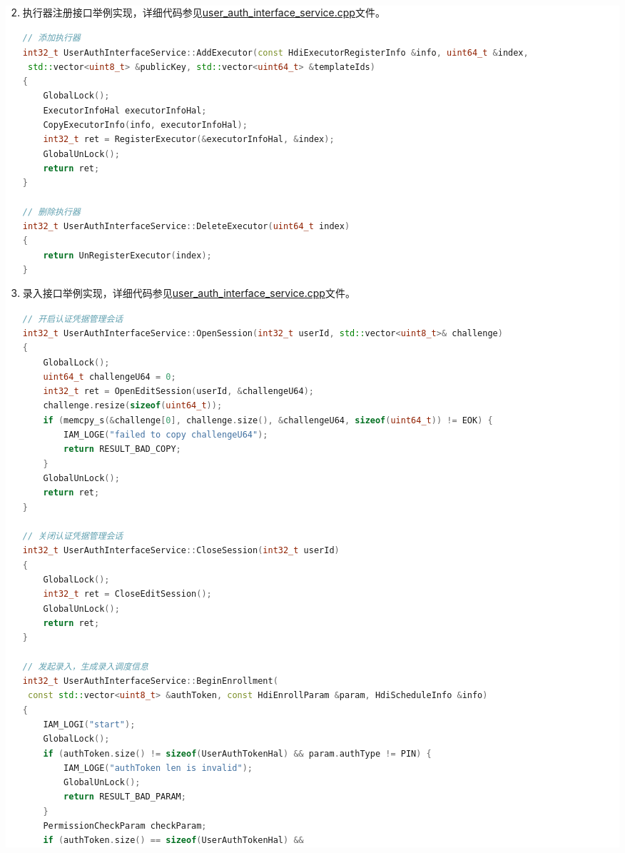 2. 执行器注册接口举例实现，详细代码参见[user_auth_interface_service.cpp](https://gitee.com/openharmony/drivers_peripheral/blob/master/user_auth/hdi_service/service/user_auth_interface_service.cpp)文件。

   ```c++
   // 添加执行器
   int32_t UserAuthInterfaceService::AddExecutor(const HdiExecutorRegisterInfo &info, uint64_t &index,
    std::vector<uint8_t> &publicKey, std::vector<uint64_t> &templateIds)
   {
       GlobalLock();
       ExecutorInfoHal executorInfoHal;
       CopyExecutorInfo(info, executorInfoHal);
       int32_t ret = RegisterExecutor(&executorInfoHal, &index);
       GlobalUnLock();
       return ret;
   }

   // 删除执行器
   int32_t UserAuthInterfaceService::DeleteExecutor(uint64_t index)
   {
       return UnRegisterExecutor(index);
   }
   ```

3. 录入接口举例实现，详细代码参见[user_auth_interface_service.cpp](https://gitee.com/openharmony/drivers_peripheral/blob/master/user_auth/hdi_service/service/user_auth_interface_service.cpp)文件。

   ```c++
   // 开启认证凭据管理会话
   int32_t UserAuthInterfaceService::OpenSession(int32_t userId, std::vector<uint8_t>& challenge)
   {
       GlobalLock();
       uint64_t challengeU64 = 0;
       int32_t ret = OpenEditSession(userId, &challengeU64);
       challenge.resize(sizeof(uint64_t));
       if (memcpy_s(&challenge[0], challenge.size(), &challengeU64, sizeof(uint64_t)) != EOK) {
           IAM_LOGE("failed to copy challengeU64");
           return RESULT_BAD_COPY;
       }
       GlobalUnLock();
       return ret;
   }

   // 关闭认证凭据管理会话
   int32_t UserAuthInterfaceService::CloseSession(int32_t userId)
   {
       GlobalLock();
       int32_t ret = CloseEditSession();
       GlobalUnLock();
       return ret;
   }

   // 发起录入，生成录入调度信息
   int32_t UserAuthInterfaceService::BeginEnrollment(
    const std::vector<uint8_t> &authToken, const HdiEnrollParam &param, HdiScheduleInfo &info)
   {
       IAM_LOGI("start");
       GlobalLock();
       if (authToken.size() != sizeof(UserAuthTokenHal) && param.authType != PIN) {
           IAM_LOGE("authToken len is invalid");
           GlobalUnLock();
           return RESULT_BAD_PARAM;
       }
       PermissionCheckParam checkParam;
       if (authToken.size() == sizeof(UserAuthTokenHal) &&
   ```